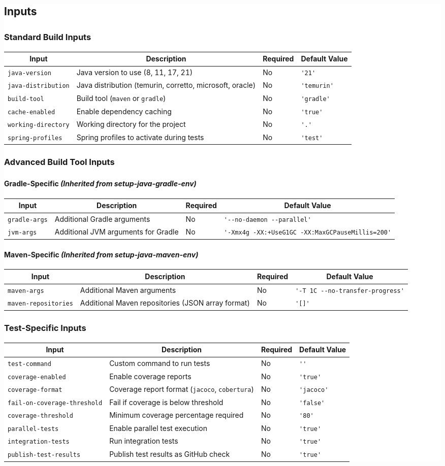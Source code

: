 ## Inputs

### Standard Build Inputs

| Input | Description | Required | Default Value |
|-------|-------------|----------|---------------|
| `java-version` | Java version to use (8, 11, 17, 21) | No | `'21'` |
| `java-distribution` | Java distribution (temurin, corretto, microsoft, oracle) | No | `'temurin'` |
| `build-tool` | Build tool (`maven` or `gradle`) | No | `'gradle'` |
| `cache-enabled` | Enable dependency caching | No | `'true'` |
| `working-directory` | Working directory for the project | No | `'.'` |
| `spring-profiles` | Spring profiles to activate during tests | No | `'test'` |

### Advanced Build Tool Inputs

#### Gradle-Specific *(Inherited from setup-java-gradle-env)*

| Input | Description | Required | Default Value |
|-------|-------------|----------|---------------|
| `gradle-args` | Additional Gradle arguments | No | `'--no-daemon --parallel'` |
| `jvm-args` | Additional JVM arguments for Gradle | No | `'-Xmx4g -XX:+UseG1GC -XX:MaxGCPauseMillis=200'` |

#### Maven-Specific *(Inherited from setup-java-maven-env)*

| Input | Description | Required | Default Value |
|-------|-------------|----------|---------------|
| `maven-args` | Additional Maven arguments | No | `'-T 1C --no-transfer-progress'` |
| `maven-repositories` | Additional Maven repositories (JSON array format) | No | `'[]'` |

### Test-Specific Inputs

| Input | Description | Required | Default Value |
|-------|-------------|----------|---------------|
| `test-command` | Custom command to run tests | No | `''` |
| `coverage-enabled` | Enable coverage reports | No | `'true'` |
| `coverage-format` | Coverage report format (`jacoco`, `cobertura`) | No | `'jacoco'` |
| `fail-on-coverage-threshold` | Fail if coverage is below threshold | No | `'false'` |
| `coverage-threshold` | Minimum coverage percentage required | No | `'80'` |
| `parallel-tests` | Enable parallel test execution | No | `'true'` |
| `integration-tests` | Run integration tests | No | `'true'` |
| `publish-test-results` | Publish test results as GitHub check | No | `'true'` |
